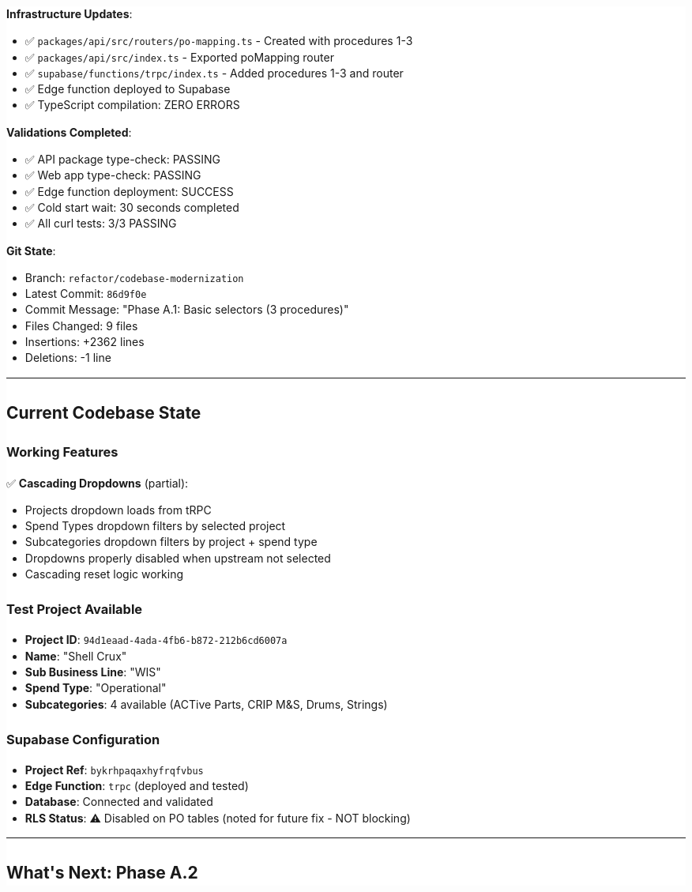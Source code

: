 **Infrastructure Updates**:
- ✅ `packages/api/src/routers/po-mapping.ts` - Created with procedures 1-3
- ✅ `packages/api/src/index.ts` - Exported poMapping router
- ✅ `supabase/functions/trpc/index.ts` - Added procedures 1-3 and router
- ✅ Edge function deployed to Supabase
- ✅ TypeScript compilation: ZERO ERRORS

**Validations Completed**:
- ✅ API package type-check: PASSING
- ✅ Web app type-check: PASSING
- ✅ Edge function deployment: SUCCESS
- ✅ Cold start wait: 30 seconds completed
- ✅ All curl tests: 3/3 PASSING

**Git State**:
- Branch: `refactor/codebase-modernization`
- Latest Commit: `86d9f0e`
- Commit Message: "Phase A.1: Basic selectors (3 procedures)"
- Files Changed: 9 files
- Insertions: +2362 lines
- Deletions: -1 line

---

## Current Codebase State

### Working Features
✅ **Cascading Dropdowns** (partial):
- Projects dropdown loads from tRPC
- Spend Types dropdown filters by selected project
- Subcategories dropdown filters by project + spend type
- Dropdowns properly disabled when upstream not selected
- Cascading reset logic working

### Test Project Available
- **Project ID**: `94d1eaad-4ada-4fb6-b872-212b6cd6007a`
- **Name**: "Shell Crux"
- **Sub Business Line**: "WIS"
- **Spend Type**: "Operational"
- **Subcategories**: 4 available (ACTive Parts, CRIP M&S, Drums, Strings)

### Supabase Configuration
- **Project Ref**: `bykrhpaqaxhyfrqfvbus`
- **Edge Function**: `trpc` (deployed and tested)
- **Database**: Connected and validated
- **RLS Status**: ⚠️ Disabled on PO tables (noted for future fix - NOT blocking)

---

## What's Next: Phase A.2
